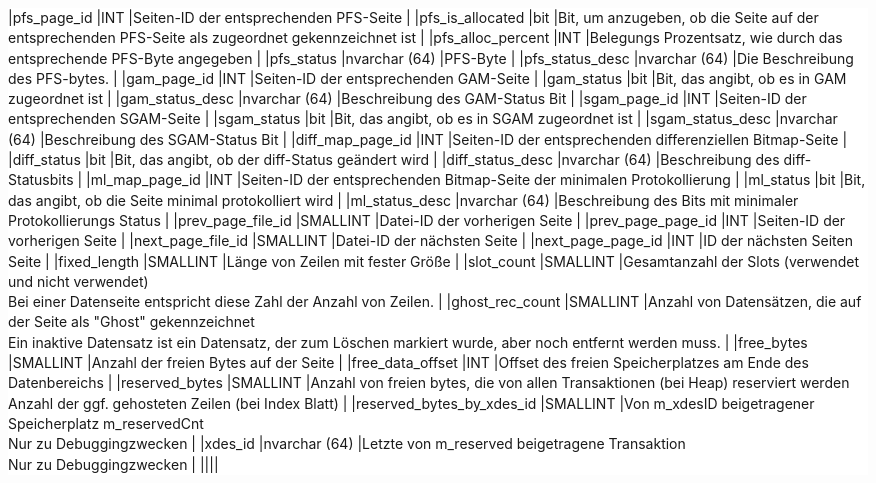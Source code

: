 |pfs_page_id |INT |Seiten-ID der entsprechenden PFS-Seite |
|pfs_is_allocated |bit |Bit, um anzugeben, ob die Seite auf der entsprechenden PFS-Seite als zugeordnet gekennzeichnet ist |
|pfs_alloc_percent |INT |Belegungs Prozentsatz, wie durch das entsprechende PFS-Byte angegeben |
|pfs_status |nvarchar (64) |PFS-Byte |
|pfs_status_desc |nvarchar (64) |Die Beschreibung des PFS-bytes. |
|gam_page_id |INT |Seiten-ID der entsprechenden GAM-Seite |
|gam_status |bit |Bit, das angibt, ob es in GAM zugeordnet ist |
|gam_status_desc |nvarchar (64) |Beschreibung des GAM-Status Bit |
|sgam_page_id |INT |Seiten-ID der entsprechenden SGAM-Seite |
|sgam_status |bit |Bit, das angibt, ob es in SGAM zugeordnet ist |
|sgam_status_desc |nvarchar (64) |Beschreibung des SGAM-Status Bit |
|diff_map_page_id |INT |Seiten-ID der entsprechenden differenziellen Bitmap-Seite |
|diff_status |bit |Bit, das angibt, ob der diff-Status geändert wird |
|diff_status_desc |nvarchar (64) |Beschreibung des diff-Statusbits |
|ml_map_page_id |INT |Seiten-ID der entsprechenden Bitmap-Seite der minimalen Protokollierung |
|ml_status |bit |Bit, das angibt, ob die Seite minimal protokolliert wird |
|ml_status_desc |nvarchar (64) |Beschreibung des Bits mit minimaler Protokollierungs Status |
|prev_page_file_id |SMALLINT |Datei-ID der vorherigen Seite |
|prev_page_page_id |INT |Seiten-ID der vorherigen Seite |
|next_page_file_id |SMALLINT |Datei-ID der nächsten Seite |
|next_page_page_id |INT |ID der nächsten Seiten Seite |
|fixed_length |SMALLINT |Länge von Zeilen mit fester Größe |
|slot_count |SMALLINT |Gesamtanzahl der Slots (verwendet und nicht verwendet) <br> Bei einer Datenseite entspricht diese Zahl der Anzahl von Zeilen. |
|ghost_rec_count |SMALLINT |Anzahl von Datensätzen, die auf der Seite als "Ghost" gekennzeichnet <br> Ein inaktive Datensatz ist ein Datensatz, der zum Löschen markiert wurde, aber noch entfernt werden muss. |
|free_bytes |SMALLINT |Anzahl der freien Bytes auf der Seite |
|free_data_offset |INT |Offset des freien Speicherplatzes am Ende des Datenbereichs |
|reserved_bytes |SMALLINT |Anzahl von freien bytes, die von allen Transaktionen (bei Heap) reserviert werden <br> Anzahl der ggf. gehosteten Zeilen (bei Index Blatt) |
|reserved_bytes_by_xdes_id |SMALLINT |Von m_xdesID beigetragener Speicherplatz m_reservedCnt <br> Nur zu Debuggingzwecken |
|xdes_id |nvarchar (64) |Letzte von m_reserved beigetragene Transaktion <br> Nur zu Debuggingzwecken |
||||

